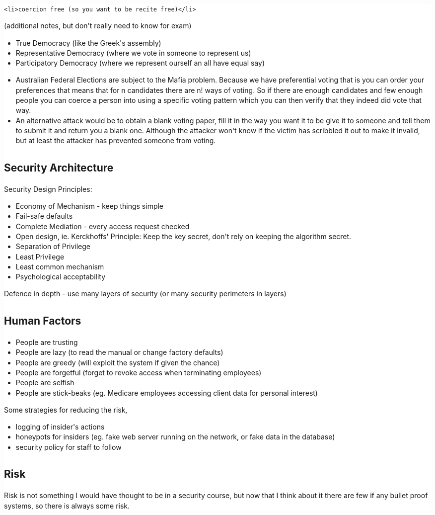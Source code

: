 	<li>coercion free (so you want to be recite free)</li>
</ul>
(additional notes, but don't really need to know for exam)
<ul>
	<li>True Democracy (like the Greek's assembly)</li>
	<li>Representative Democracy (where we vote in someone to represent us)</li>
	<li>Participatory Democracy (where we represent ourself an all have equal say)</li>
</ul>
<ul>
	<li>Australian Federal Elections are subject to the Mafia problem. Because we have preferential voting that is you can order your preferences that means that for n candidates there are n! ways of voting. So if there are enough candidates and few enough people you can coerce a person into using a specific voting pattern which you can then verify that they indeed did vote that way.</li>
	<li>An alternative attack would be to obtain a blank voting paper, fill it in the way you want it to be give it to someone and tell them to submit it and return you a blank one. Although the attacker won't know if the victim has scribbled it out to make it invalid, but at least the attacker has prevented someone from voting.</li>
</ul>
<h2>Security Architecture</h2>
Security Design Principles:
<ul>
	<li>Economy of Mechanism - keep things simple</li>
	<li>Fail-safe defaults</li>
	<li>Complete Mediation - every access request checked</li>
	<li>Open design, ie. Kerckhoffs' Principle: Keep the key secret, don't rely on keeping the algorithm secret.</li>
	<li>Separation of Privilege</li>
	<li>Least Privilege</li>
	<li>Least common mechanism</li>
	<li>Psychological acceptability</li>
</ul>
Defence in depth - use many layers of security (or many security perimeters in layers)
<h2>Human Factors</h2>
<ul>
	<li>People are trusting</li>
	<li>People are lazy (to read the manual or change factory defaults)</li>
	<li>People are greedy (will exploit the system if given the chance)</li>
	<li>People are forgetful (forget to revoke access when terminating employees)</li>
	<li>People are selfish</li>
	<li>People are stick-beaks (eg. Medicare employees accessing client data for personal interest)</li>
</ul>
Some strategies for reducing the risk,
<ul>
	<li>logging of insider's actions</li>
	<li>honeypots for insiders (eg. fake web server running on the network, or fake data in the database)</li>
	<li>security policy for staff to follow</li>
</ul>
<h2>Risk</h2>
Risk is not something I would have thought to be in a security course, but now that I think about it there are few if any bullet proof systems, so there is always some risk.
